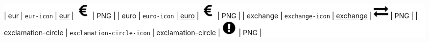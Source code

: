 | eur | `eur-icon` | [eur](https://github.com/Dellos7/local-icons/blob/master/icons/eur/eur.css) | <img src="icons/eur/eur.png" width="30"> | PNG |
| euro | `euro-icon` | [euro](https://github.com/Dellos7/local-icons/blob/master/icons/euro/euro.css) | <img src="icons/euro/euro.png" width="30"> | PNG |
| exchange | `exchange-icon` | [exchange](https://github.com/Dellos7/local-icons/blob/master/icons/exchange/exchange.css) | <img src="icons/exchange/exchange.png" width="30"> | PNG |
| exclamation-circle | `exclamation-circle-icon` | [exclamation-circle](https://github.com/Dellos7/local-icons/blob/master/icons/exclamation-circle/exclamation-circle.css) | <img src="icons/exclamation-circle/exclamation-circle.png" width="30"> | PNG |